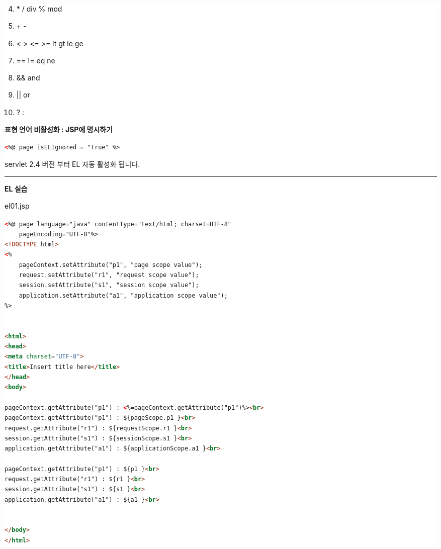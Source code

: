 4. \* / div % mod

5. \+ -

6. < > <= >= lt gt le ge

7. == != eq ne

8. && and

9. || or

10. ? :



**표현 언어 비활성화 : JSP에 명시하기**

```html
<%@ page isELIgnored = "true" %>
```

servlet 2.4 버전 부터 EL 자동 활성화 됩니다.



---

**EL 실습**

el01.jsp

```html
<%@ page language="java" contentType="text/html; charset=UTF-8"
    pageEncoding="UTF-8"%>
<!DOCTYPE html>
<%
	pageContext.setAttribute("p1", "page scope value");
	request.setAttribute("r1", "request scope value");
	session.setAttribute("s1", "session scope value");
	application.setAttribute("a1", "application scope value");
%>


<html>
<head>
<meta charset="UTF-8">
<title>Insert title here</title>
</head>
<body>

pageContext.getAttribute("p1") : <%=pageContext.getAttribute("p1")%><br>
pageContext.getAttribute("p1") : ${pageScope.p1 }<br>
request.getAttribute("r1") : ${requestScope.r1 }<br>
session.getAttribute("s1") : ${sessionScope.s1 }<br>
application.getAttribute("a1") : ${applicationScope.a1 }<br>

pageContext.getAttribute("p1") : ${p1 }<br>
request.getAttribute("r1") : ${r1 }<br>
session.getAttribute("s1") : ${s1 }<br>
application.getAttribute("a1") : ${a1 }<br>


</body>
</html>
```
